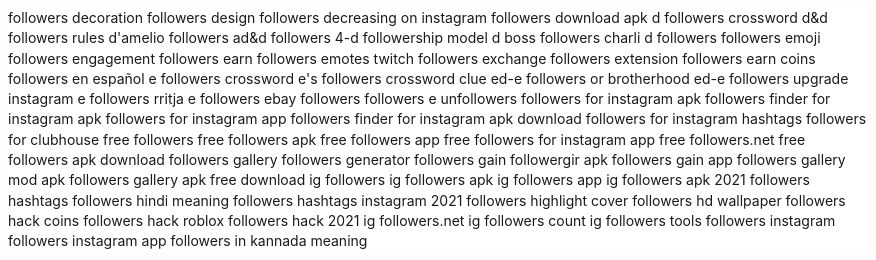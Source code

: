 followers decoration
followers design
followers decreasing on instagram
followers download apk
d followers crossword
d&d followers rules
d'amelio followers
ad&d followers
4-d followership model
d boss followers
charli d followers
followers emoji
followers engagement
followers earn
followers emotes twitch
followers exchange
followers extension
followers earn coins
followers en español
e followers crossword
e's followers crossword clue
ed-e followers or brotherhood
ed-e followers upgrade
instagram e followers
rritja e followers
ebay followers
followers e unfollowers
followers for instagram apk
followers finder for instagram apk
followers for instagram app
followers finder for instagram apk download
followers for instagram hashtags
followers for clubhouse
free followers
free followers apk
free followers app
free followers for instagram app
free followers.net
free followers apk download
followers gallery
followers generator
followers gain
followergir apk
followers gain app
followers gallery mod apk
followers gallery apk free download
ig followers
ig followers apk
ig followers app
ig followers apk 2021
followers hashtags
followers hindi meaning
followers hashtags instagram 2021
followers highlight cover
followers hd wallpaper
followers hack coins
followers hack roblox
followers hack 2021
ig followers.net
ig followers count
ig followers tools
followers instagram
followers instagram app
followers in kannada meaning